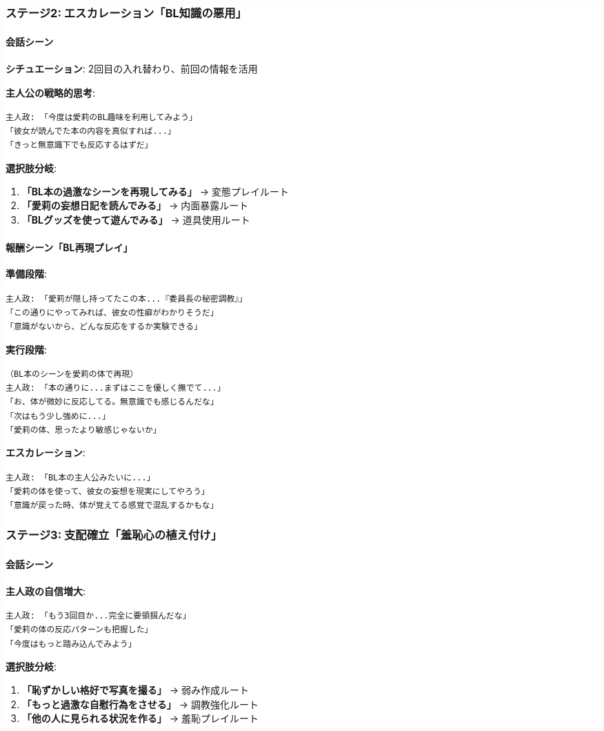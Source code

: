 ### ステージ2: エスカレーション「BL知識の悪用」

#### 会話シーン
**シチュエーション**: 2回目の入れ替わり、前回の情報を活用

**主人公の戦略的思考**:
```
主人政: 「今度は愛莉のBL趣味を利用してみよう」
「彼女が読んでた本の内容を真似すれば...」
「きっと無意識下でも反応するはずだ」
```

**選択肢分岐**:
1. **「BL本の過激なシーンを再現してみる」** → 変態プレイルート
2. **「愛莉の妄想日記を読んでみる」** → 内面暴露ルート
3. **「BLグッズを使って遊んでみる」** → 道具使用ルート

#### 報酬シーン「BL再現プレイ」
**準備段階**:
```
主人政: 「愛莉が隠し持ってたこの本...『委員長の秘密調教』」
「この通りにやってみれば、彼女の性癖がわかりそうだ」
「意識がないから、どんな反応をするか実験できる」
```

**実行段階**:
```
（BL本のシーンを愛莉の体で再現）
主人政: 「本の通りに...まずはここを優しく撫でて...」
「お、体が微妙に反応してる。無意識でも感じるんだな」
「次はもう少し強めに...」
「愛莉の体、思ったより敏感じゃないか」
```

**エスカレーション**:
```
主人政: 「BL本の主人公みたいに...」
「愛莉の体を使って、彼女の妄想を現実にしてやろう」
「意識が戻った時、体が覚えてる感覚で混乱するかもな」
```

### ステージ3: 支配確立「羞恥心の植え付け」

#### 会話シーン
**主人政の自信増大**:
```
主人政: 「もう3回目か...完全に要領掴んだな」
「愛莉の体の反応パターンも把握した」
「今度はもっと踏み込んでみよう」
```

**選択肢分岐**:
1. **「恥ずかしい格好で写真を撮る」** → 弱み作成ルート
2. **「もっと過激な自慰行為をさせる」** → 調教強化ルート
3. **「他の人に見られる状況を作る」** → 羞恥プレイルート
